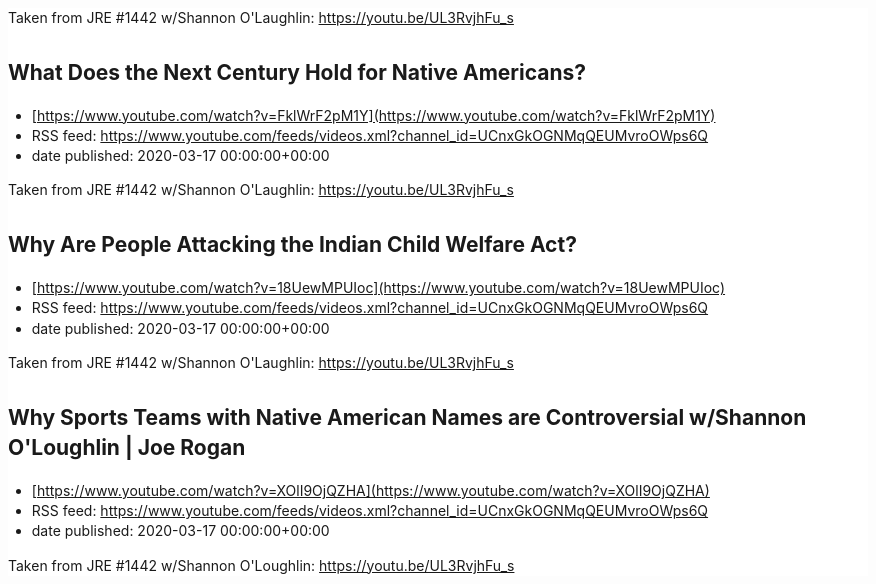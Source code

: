 Taken from JRE #1442 w/Shannon O'Laughlin: https://youtu.be/UL3RvjhFu_s

## What Does the Next Century Hold for Native Americans?
 - [https://www.youtube.com/watch?v=FklWrF2pM1Y](https://www.youtube.com/watch?v=FklWrF2pM1Y)
 - RSS feed: https://www.youtube.com/feeds/videos.xml?channel_id=UCnxGkOGNMqQEUMvroOWps6Q
 - date published: 2020-03-17 00:00:00+00:00

Taken from JRE #1442 w/Shannon O'Laughlin: https://youtu.be/UL3RvjhFu_s

## Why Are People Attacking the Indian Child Welfare Act?
 - [https://www.youtube.com/watch?v=18UewMPUIoc](https://www.youtube.com/watch?v=18UewMPUIoc)
 - RSS feed: https://www.youtube.com/feeds/videos.xml?channel_id=UCnxGkOGNMqQEUMvroOWps6Q
 - date published: 2020-03-17 00:00:00+00:00

Taken from JRE #1442 w/Shannon O'Laughlin: https://youtu.be/UL3RvjhFu_s

## Why Sports Teams with Native American Names are Controversial w/Shannon O'Loughlin | Joe Rogan
 - [https://www.youtube.com/watch?v=XOlI9OjQZHA](https://www.youtube.com/watch?v=XOlI9OjQZHA)
 - RSS feed: https://www.youtube.com/feeds/videos.xml?channel_id=UCnxGkOGNMqQEUMvroOWps6Q
 - date published: 2020-03-17 00:00:00+00:00

Taken from JRE #1442 w/Shannon O'Loughlin:
https://youtu.be/UL3RvjhFu_s


